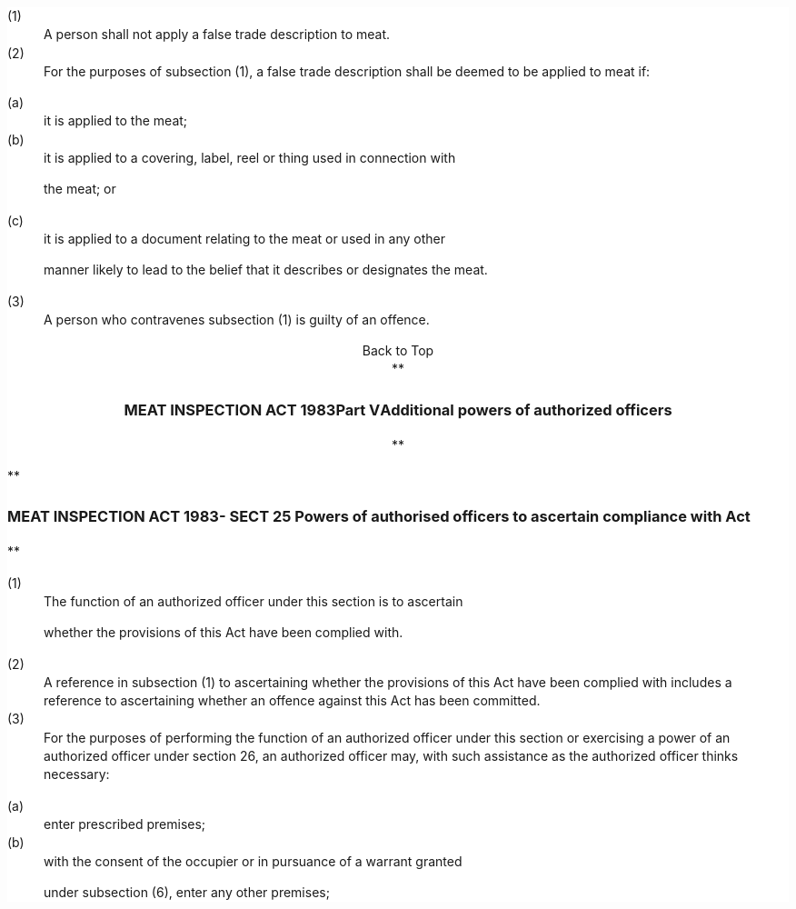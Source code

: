  <dl compact="">

<dt>(1)</dt><dd>A person shall not apply a false trade description to meat.</dd> <dt>(2)</dt><dd>For the purposes of subsection&#160;(1), a false trade description shall be deemed to be applied to meat if: </dd> </dl>

<dl compact=""><dl compact=""><dl compact="">

<dt>(a)</dt><dd>it is applied to the meat;</dd>

<dt>(b)</dt><dd>it is applied to a covering, label, reel or thing used in connection with

the meat; or</dd>

<dt>(c)</dt><dd>it is applied to a document relating to the meat or used in any other

manner likely to lead to the belief that it describes or designates the meat.

</dd>

</dl></dl></dl>

<dl compact="">

<dt>(3)</dt><dd>A person who contravenes subsection&#160;(1) is guilty of an offence.

</dd> </dl>

<center>Back to Top</center>

<center>**

###  MEAT INSPECTION ACT 1983<part>Part&#160;V&#151;Additional powers of authorized officers </part>
**</center>

**

###  MEAT INSPECTION ACT 1983- SECT 25  Powers of authorised officers to ascertain compliance with Act 
**

<dl compact="">

<dt>(1)</dt><dd>The function of an authorized officer under this section is to ascertain

whether the provisions of this Act have been complied with.</dd> <dt>(2)</dt><dd>A reference in subsection&#160;(1) to ascertaining whether the provisions of this Act have been complied with includes a reference to ascertaining whether an offence against this Act has been committed.</dd> <dt>(3)</dt><dd>For the purposes of performing the function of an authorized officer under this section or exercising a power of an authorized officer under section&#160;26, an authorized officer may, with such assistance as the authorized officer thinks necessary: </dd> </dl>

<dl compact=""><dl compact=""><dl compact="">

<dt>(a)</dt><dd>enter prescribed premises;</dd>

<dt>(b)</dt><dd>with the consent of the occupier or in pursuance of a warrant granted

under subsection&#160;(6), enter any other premises;</dd>
